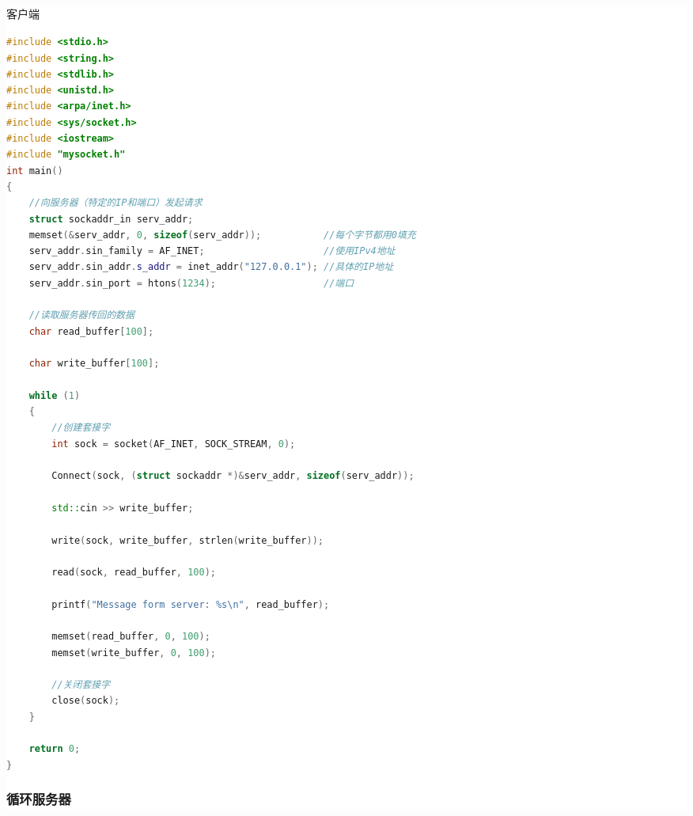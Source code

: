 客户端

```c++
#include <stdio.h>
#include <string.h>
#include <stdlib.h>
#include <unistd.h>
#include <arpa/inet.h>
#include <sys/socket.h>
#include <iostream>
#include "mysocket.h"
int main()
{
    //向服务器（特定的IP和端口）发起请求
    struct sockaddr_in serv_addr;
    memset(&serv_addr, 0, sizeof(serv_addr));           //每个字节都用0填充
    serv_addr.sin_family = AF_INET;                     //使用IPv4地址
    serv_addr.sin_addr.s_addr = inet_addr("127.0.0.1"); //具体的IP地址
    serv_addr.sin_port = htons(1234);                   //端口

    //读取服务器传回的数据
    char read_buffer[100];

    char write_buffer[100];

    while (1)
    {
        //创建套接字
        int sock = socket(AF_INET, SOCK_STREAM, 0);

        Connect(sock, (struct sockaddr *)&serv_addr, sizeof(serv_addr));

        std::cin >> write_buffer;

        write(sock, write_buffer, strlen(write_buffer));

        read(sock, read_buffer, 100);

        printf("Message form server: %s\n", read_buffer);

        memset(read_buffer, 0, 100);
        memset(write_buffer, 0, 100);

        //关闭套接字
        close(sock);
    }

    return 0;
}
```

### 循环服务器
